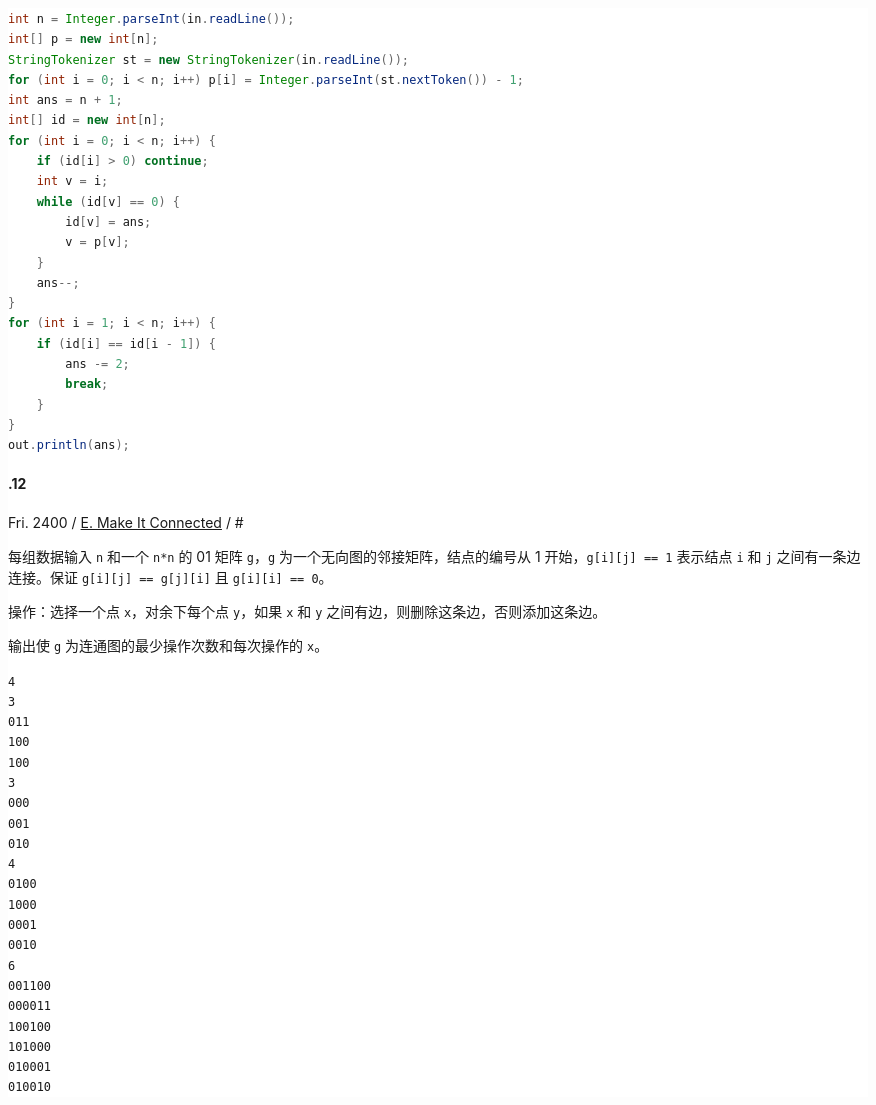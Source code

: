 ```java
int n = Integer.parseInt(in.readLine());
int[] p = new int[n];
StringTokenizer st = new StringTokenizer(in.readLine());
for (int i = 0; i < n; i++) p[i] = Integer.parseInt(st.nextToken()) - 1;
int ans = n + 1;
int[] id = new int[n];
for (int i = 0; i < n; i++) {
	if (id[i] > 0) continue;
	int v = i;
	while (id[v] == 0) {
		id[v] = ans;
		v = p[v];
	}
	ans--;
}
for (int i = 1; i < n; i++) {
	if (id[i] == id[i - 1]) {
		ans -= 2;
		break;
	}
}
out.println(ans);
```

#### .12

Fri. 2400 / [E. Make It Connected](https://codeforces.com/problemset/problem/1761/E) / #

每组数据输入 `n` 和一个 `n*n` 的 01 矩阵 `g`，`g` 为一个无向图的邻接矩阵，结点的编号从 1 开始，`g[i][j] == 1` 表示结点 `i` 和 `j` 之间有一条边连接。保证 `g[i][j] == g[j][i]` 且 `g[i][i] == 0`。

操作：选择一个点 `x`，对余下每个点 `y`，如果 `x` 和 `y` 之间有边，则删除这条边，否则添加这条边。

输出使 `g` 为连通图的最少操作次数和每次操作的 `x`。

```text
4
3
011
100
100
3
000
001
010
4
0100
1000
0001
0010
6
001100
000011
100100
101000
010001
010010
```
